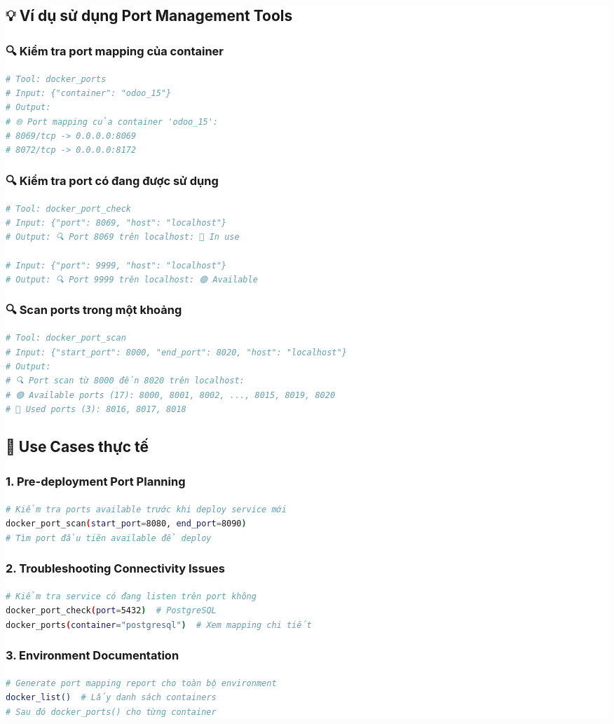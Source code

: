 ## 💡 Ví dụ sử dụng Port Management Tools

### 🔍 Kiểm tra port mapping của container
```python
# Tool: docker_ports
# Input: {"container": "odoo_15"}
# Output: 
# 🌐 Port mapping của container 'odoo_15':
# 8069/tcp -> 0.0.0.0:8069
# 8072/tcp -> 0.0.0.0:8172
```

### 🔍 Kiểm tra port có đang được sử dụng
```python
# Tool: docker_port_check  
# Input: {"port": 8069, "host": "localhost"}
# Output: 🔍 Port 8069 trên localhost: 🔴 In use

# Input: {"port": 9999, "host": "localhost"}  
# Output: 🔍 Port 9999 trên localhost: 🟢 Available
```

### 🔍 Scan ports trong một khoảng
```python
# Tool: docker_port_scan
# Input: {"start_port": 8000, "end_port": 8020, "host": "localhost"}
# Output:
# 🔍 Port scan từ 8000 đến 8020 trên localhost:
# 🟢 Available ports (17): 8000, 8001, 8002, ..., 8015, 8019, 8020
# 🔴 Used ports (3): 8016, 8017, 8018
```

## 🎯 Use Cases thực tế

### 1. Pre-deployment Port Planning
```bash
# Kiểm tra ports available trước khi deploy service mới
docker_port_scan(start_port=8080, end_port=8090)
# Tìm port đầu tiên available để deploy
```

### 2. Troubleshooting Connectivity Issues  
```bash
# Kiểm tra service có đang listen trên port không
docker_port_check(port=5432)  # PostgreSQL
docker_ports(container="postgresql")  # Xem mapping chi tiết
```

### 3. Environment Documentation
```bash
# Generate port mapping report cho toàn bộ environment
docker_list()  # Lấy danh sách containers
# Sau đó docker_ports() cho từng container
```
